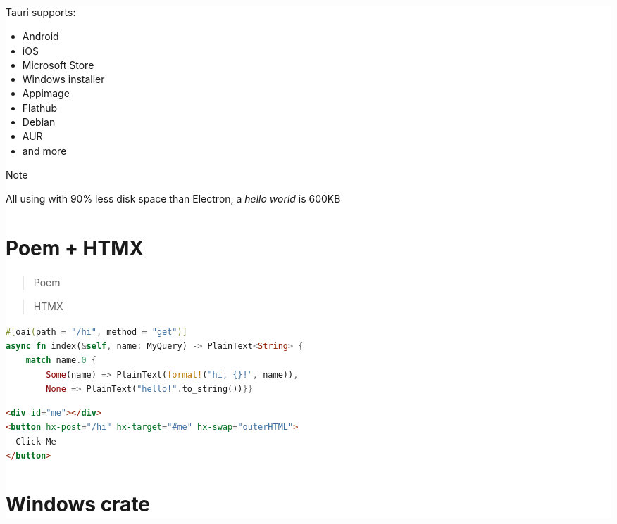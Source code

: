 

Tauri supports:
- Android
- iOS
- Microsoft Store
- Windows installer
- Appimage
- Flathub
- Debian
- AUR
- and more





> [!NOTE]
> All using with 90% less disk space than Electron, a _hello world_ is 600KB





Poem + HTMX
===






> Poem



> HTMX



```rust
#[oai(path = "/hi", method = "get")]
async fn index(&self, name: MyQuery) -> PlainText<String> {
    match name.0 {
        Some(name) => PlainText(format!("hi, {}!", name)),
        None => PlainText("hello!".to_string())}}
```



```html
<div id="me"></div>
<button hx-post="/hi" hx-target="#me" hx-swap="outerHTML">
  Click Me
</button>
```







Windows crate
===



